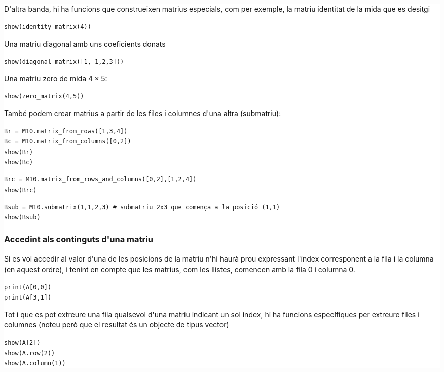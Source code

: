D'altra banda, hi ha funcions que construeixen matrius especials, com
per exemple, la matriu identitat de la mida que es desitgi

```sage
show(identity_matrix(4))
```

Una matriu diagonal amb uns coeficients donats

```sage
show(diagonal_matrix([1,-1,2,3]))
```

Una matriu zero de mida $4\times 5$:

```sage
show(zero_matrix(4,5))
```


També podem crear matrius a partir de les files i columnes d'una altra
(submatriu):

```sage
Br = M10.matrix_from_rows([1,3,4])
Bc = M10.matrix_from_columns([0,2])
show(Br)
show(Bc)
```
```sage
Brc = M10.matrix_from_rows_and_columns([0,2],[1,2,4])
show(Brc)
```

```sage
Bsub = M10.submatrix(1,1,2,3) # submatriu 2x3 que comença a la posició (1,1)
show(Bsub)
```
### Accedint als continguts d'una matriu

Si es vol accedir al valor d'una de les posicions de la matriu n'hi
haurà prou expressant l'índex corresponent a la fila i la columna (en
aquest ordre), i tenint en compte que les matrius, com les llistes,
comencen amb la fila 0 i columna 0.

```sage
print(A[0,0])
print(A[3,1])
```

Tot i que es pot extreure una fila qualsevol d'una matriu indicant un
sol índex, hi ha funcions específiques per extreure files i columnes
(noteu però que el resultat és un objecte de tipus vector)

```sage
show(A[2])
show(A.row(2))
show(A.column(1))
```
